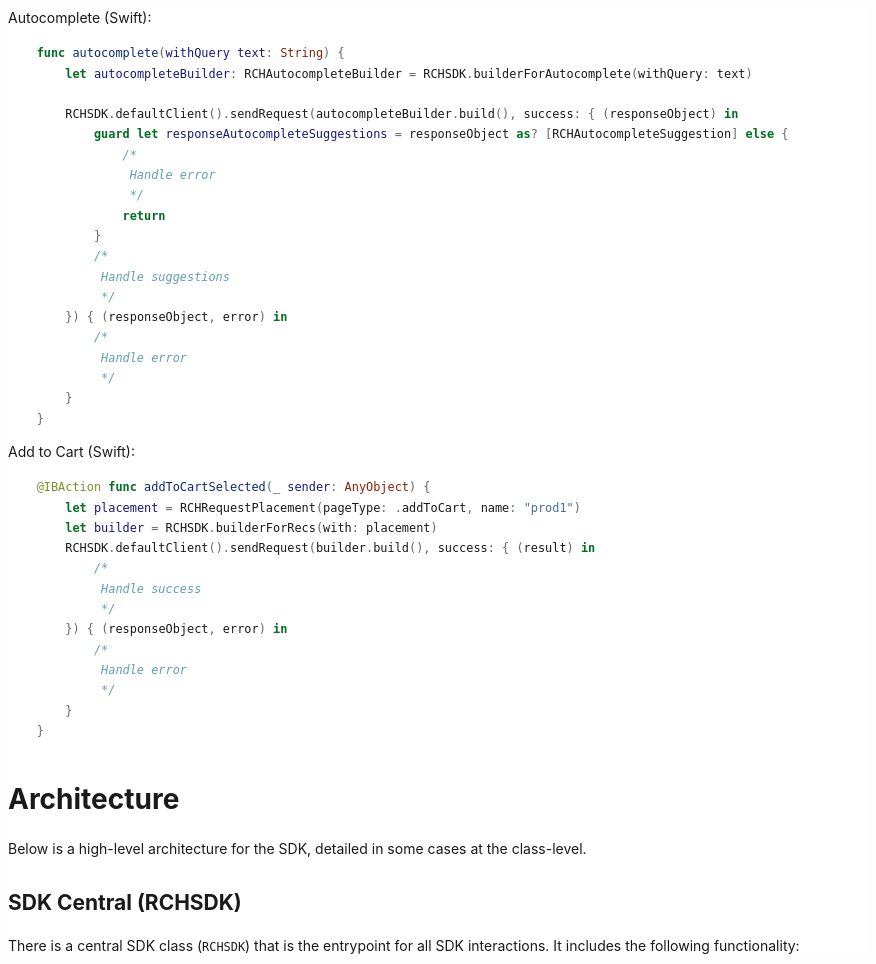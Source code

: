 Autocomplete (Swift):

```swift
    func autocomplete(withQuery text: String) {
        let autocompleteBuilder: RCHAutocompleteBuilder = RCHSDK.builderForAutocomplete(withQuery: text)

        RCHSDK.defaultClient().sendRequest(autocompleteBuilder.build(), success: { (responseObject) in
            guard let responseAutocompleteSuggestions = responseObject as? [RCHAutocompleteSuggestion] else {
                /*
                 Handle error
                 */
                return
            }
            /*
             Handle suggestions
             */
        }) { (responseObject, error) in
            /*
             Handle error
             */
        }
    }
```

Add to Cart (Swift):

```swift
    @IBAction func addToCartSelected(_ sender: AnyObject) {
        let placement = RCHRequestPlacement(pageType: .addToCart, name: "prod1")
        let builder = RCHSDK.builderForRecs(with: placement)
        RCHSDK.defaultClient().sendRequest(builder.build(), success: { (result) in
            /*
             Handle success
             */
        }) { (responseObject, error) in
            /*
             Handle error
             */
        }
    }
```

# Architecture

Below is a high-level architecture for the SDK, detailed in some cases at the class-level. 

## SDK Central (RCHSDK)

There is a central SDK class (```RCHSDK```) that is the entrypoint for all SDK interactions. It includes the following functionality:
